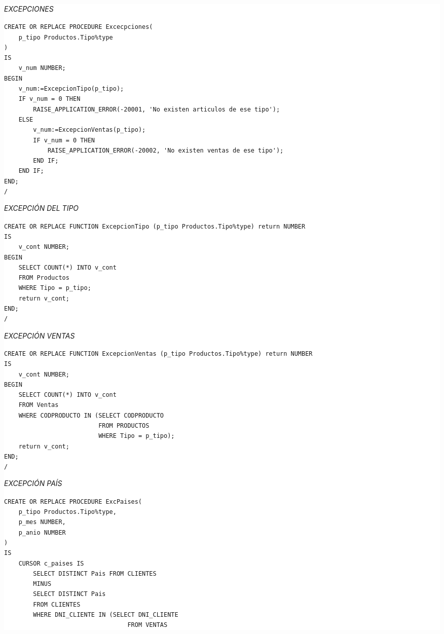 *EXCEPCIONES*
```
CREATE OR REPLACE PROCEDURE Excecpciones(
    p_tipo Productos.Tipo%type
)
IS
    v_num NUMBER;
BEGIN
    v_num:=ExcepcionTipo(p_tipo);
    IF v_num = 0 THEN
        RAISE_APPLICATION_ERROR(-20001, 'No existen articulos de ese tipo');
    ELSE 
        v_num:=ExcepcionVentas(p_tipo);
        IF v_num = 0 THEN
            RAISE_APPLICATION_ERROR(-20002, 'No existen ventas de ese tipo');
        END IF;
    END IF;
END;
/
```

*EXCEPCIÓN DEL TIPO*
```
CREATE OR REPLACE FUNCTION ExcepcionTipo (p_tipo Productos.Tipo%type) return NUMBER
IS
    v_cont NUMBER;
BEGIN
    SELECT COUNT(*) INTO v_cont
    FROM Productos
    WHERE Tipo = p_tipo;
    return v_cont;
END;
/
```

*EXCEPCIÓN VENTAS*
```
CREATE OR REPLACE FUNCTION ExcepcionVentas (p_tipo Productos.Tipo%type) return NUMBER
IS
    v_cont NUMBER;
BEGIN
    SELECT COUNT(*) INTO v_cont
    FROM Ventas
    WHERE CODPRODUCTO IN (SELECT CODPRODUCTO
                          FROM PRODUCTOS
                          WHERE Tipo = p_tipo);
    return v_cont;
END;
/
```

*EXCEPCIÓN PAÍS*
```
CREATE OR REPLACE PROCEDURE ExcPaises(
    p_tipo Productos.Tipo%type,
    p_mes NUMBER, 
    p_anio NUMBER
)
IS
    CURSOR c_paises IS
        SELECT DISTINCT Pais FROM CLIENTES
        MINUS
        SELECT DISTINCT Pais
        FROM CLIENTES
        WHERE DNI_CLIENTE IN (SELECT DNI_CLIENTE
                                  FROM VENTAS 
```